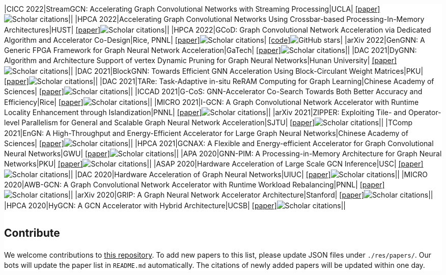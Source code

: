|CICC 2022|StreamGCN: Accelerating Graph Convolutional Networks with Streaming Processing|UCLA| [[paper]](https://web.cs.ucla.edu/~atefehsz/publication/StreamGCN-CICC22.pdf)![Scholar citations](https://img.shields.io/badge/Citations-4-_.svg?logo=google-scholar&labelColor=4f4f4f&color=3388ee)||
|HPCA 2022|Accelerating Graph Convolutional Networks Using Crossbar-based Processing-In-Memory Architectures|HUST| [[paper]](https://ieeexplore.ieee.org/document/9773267)![Scholar citations](https://img.shields.io/badge/Citations-29-_.svg?logo=google-scholar&labelColor=4f4f4f&color=3388ee)||
|HPCA 2022|GCoD: Graph Convolutional Network Acceleration via Dedicated Algorithm and Accelerator Co-Design|Rice, PNNL| [[paper]](https://arxiv.org/abs/2112.11594)![Scholar citations](https://img.shields.io/badge/Citations-37-_.svg?logo=google-scholar&labelColor=4f4f4f&color=3388ee)| [[code]](https://github.com/RICE-EIC/GCoD)![GitHub stars](https://img.shields.io/github/stars/RICE-EIC/GCoD.svg?logo=github&label=Stars)|
|arXiv 2022|GenGNN: A Generic FPGA Framework for Graph Neural Network Acceleration|GaTech| [[paper]](https://arxiv.org/abs/2201.08475)![Scholar citations](https://img.shields.io/badge/Citations-11-_.svg?logo=google-scholar&labelColor=4f4f4f&color=3388ee)||
|DAC 2021|DyGNN: Algorithm and Architecture Support of vertex Dynamic Pruning for Graph Neural Networks|Hunan University| [[paper]](https://ieeexplore.ieee.org/document/9586298)![Scholar citations](https://img.shields.io/badge/Citations-22-_.svg?logo=google-scholar&labelColor=4f4f4f&color=3388ee)||
|DAC 2021|BlockGNN: Towards Efficient GNN Acceleration Using Block-Circulant Weight Matrices|PKU| [[paper]](https://arxiv.org/abs/2104.06214)![Scholar citations](https://img.shields.io/badge/Citations-26-_.svg?logo=google-scholar&labelColor=4f4f4f&color=3388ee)||
|DAC 2021|TARe: Task-Adaptive in-situ ReRAM Computing for Graph Learning|Chinese Academy of Sciences| [[paper]](https://ieeexplore.ieee.org/abstract/document/9586193)![Scholar citations](https://img.shields.io/badge/Citations-12-_.svg?logo=google-scholar&labelColor=4f4f4f&color=3388ee)||
|ICCAD 2021|G-CoS: GNN-Accelerator Co-Search Towards Both Better Accuracy and Efficiency|Rice| [[paper]](https://arxiv.org/abs/2109.08983)![Scholar citations](https://img.shields.io/badge/Citations-21-_.svg?logo=google-scholar&labelColor=4f4f4f&color=3388ee)||
|MICRO 2021|I-GCN: A Graph Convolutional Network Accelerator with Runtime Locality Enhancement through Islandization|PNNL| [[paper]](https://dl.acm.org/doi/pdf/10.1145/3466752.3480113)![Scholar citations](https://img.shields.io/badge/Citations-82-_.svg?logo=google-scholar&labelColor=4f4f4f&color=3388ee)||
|arXiv 2021|ZIPPER: Exploiting Tile- and Operator-level Parallelism for General and Scalable Graph Neural Network Acceleration|SJTU| [[paper]](https://arxiv.org/abs/2107.08709)![Scholar citations](https://img.shields.io/badge/Citations-4-_.svg?logo=google-scholar&labelColor=4f4f4f&color=3388ee)||
|TComp 2021|EnGN: A High-Throughput and Energy-Efficient Accelerator for Large Graph Neural Networks|Chinese Academy of Sciences| [[paper]](https://arxiv.org/abs/1909.00155)![Scholar citations](https://img.shields.io/badge/Citations-157-_.svg?logo=google-scholar&labelColor=4f4f4f&color=3388ee)||
|HPCA 2021|GCNAX: A Flexible and Energy-efficient Accelerator for Graph Convolutional Neural Networks|GWU| [[paper]](https://ieeexplore.ieee.org/abstract/document/9407104)![Scholar citations](https://img.shields.io/badge/Citations-112-_.svg?logo=google-scholar&labelColor=4f4f4f&color=3388ee)||
|APA 2020|GNN-PIM: A Processing-in-Memory Architecture for Graph Neural Networks|PKU| [[paper]](http://115.27.240.201/docs/20200915165942122459.pdf)![Scholar citations](https://img.shields.io/badge/Citations-19-_.svg?logo=google-scholar&labelColor=4f4f4f&color=3388ee)||
|ASAP 2020|Hardware Acceleration of Large Scale GCN Inference|USC| [[paper]](https://ieeexplore.ieee.org/document/9153263)![Scholar citations](https://img.shields.io/badge/Citations-71-_.svg?logo=google-scholar&labelColor=4f4f4f&color=3388ee)||
|DAC 2020|Hardware Acceleration of Graph Neural Networks|UIUC| [[paper]](http://rakeshk.web.engr.illinois.edu/dac20.pdf)![Scholar citations](https://img.shields.io/badge/Citations-115-_.svg?logo=google-scholar&labelColor=4f4f4f&color=3388ee)||
|MICRO 2020|AWB-GCN: A Graph Convolutional Network Accelerator with Runtime Workload Rebalancing|PNNL| [[paper]](https://ieeexplore.ieee.org/abstract/document/9252000)![Scholar citations](https://img.shields.io/badge/Citations-237-_.svg?logo=google-scholar&labelColor=4f4f4f&color=3388ee)||
|arXiv 2020|GRIP: A Graph Neural Network Accelerator Architecture|Stanford| [[paper]](https://arxiv.org/pdf/2007.13828.pdf)![Scholar citations](https://img.shields.io/badge/Citations-80-_.svg?logo=google-scholar&labelColor=4f4f4f&color=3388ee)||
|HPCA 2020|HyGCN: A GCN Accelerator with Hybrid Architecture|UCSB| [[paper]](https://arxiv.org/pdf/2001.02514.pdf)![Scholar citations](https://img.shields.io/badge/Citations-286-_.svg?logo=google-scholar&labelColor=4f4f4f&color=3388ee)||
## Contribute

We welcome contributions to [this repository](https://github.com/chwan1016/awesome-gnn-systems). To add new papers to this list, please update JSON files under `./res/papers/`. Our bots will update the paper list in `README.md` automatically. The citations of newly added papers will be updated within one day.
